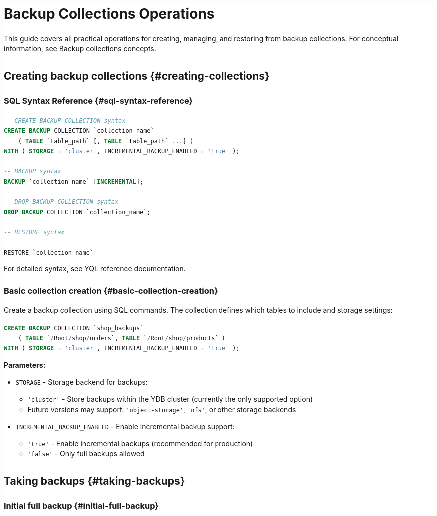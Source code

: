 # Backup Collections Operations

This guide covers all practical operations for creating, managing, and restoring from backup collections. For conceptual information, see [Backup collections concepts](../../concepts/backup-collections.md).

## Creating backup collections {#creating-collections}

### SQL Syntax Reference {#sql-syntax-reference}

```sql
-- CREATE BACKUP COLLECTION syntax
CREATE BACKUP COLLECTION `collection_name`
    ( TABLE `table_path` [, TABLE `table_path` ...] )
WITH ( STORAGE = 'cluster', INCREMENTAL_BACKUP_ENABLED = 'true' );

-- BACKUP syntax
BACKUP `collection_name` [INCREMENTAL];

-- DROP BACKUP COLLECTION syntax
DROP BACKUP COLLECTION `collection_name`;

-- RESTORE syntax

RESTORE `collection_name`
```

For detailed syntax, see [YQL reference documentation](../../yql/reference/syntax/index.md).

### Basic collection creation {#basic-collection-creation}

Create a backup collection using SQL commands. The collection defines which tables to include and storage settings:

```sql
CREATE BACKUP COLLECTION `shop_backups`
    ( TABLE `/Root/shop/orders`, TABLE `/Root/shop/products` )
WITH ( STORAGE = 'cluster', INCREMENTAL_BACKUP_ENABLED = 'true' );
```

**Parameters:**

- `STORAGE` - Storage backend for backups:
  - `'cluster'` - Store backups within the YDB cluster (currently the only supported option)
  - Future versions may support: `'object-storage'`, `'nfs'`, or other storage backends

- `INCREMENTAL_BACKUP_ENABLED` - Enable incremental backup support:
  - `'true'` - Enable incremental backups (recommended for production)
  - `'false'` - Only full backups allowed

## Taking backups {#taking-backups}

### Initial full backup {#initial-full-backup}
